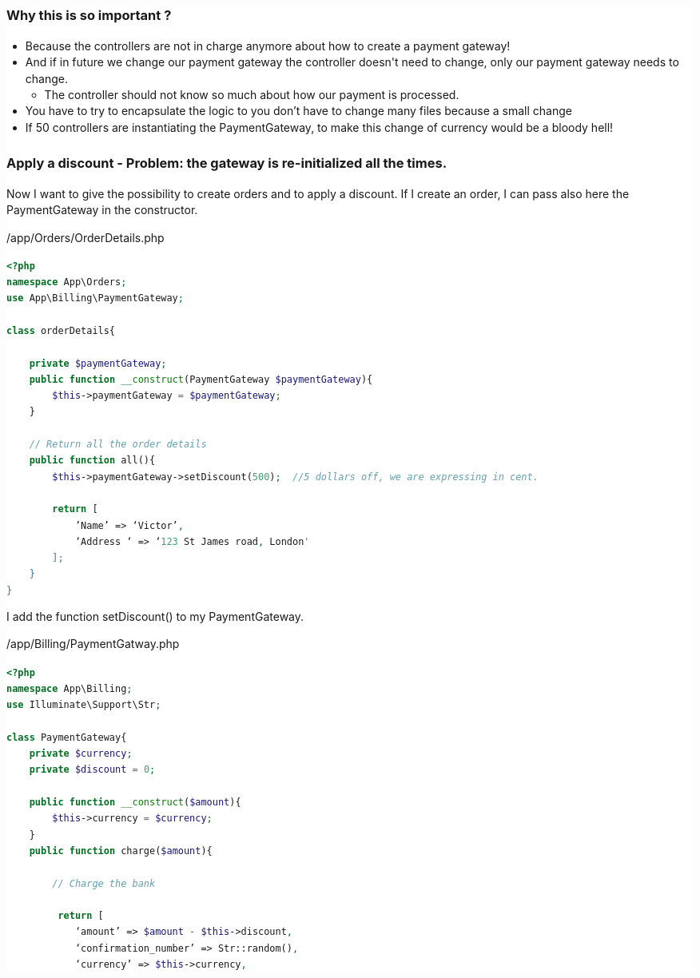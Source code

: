 ###  Why this is so important ?
- Because the controllers are not in charge anymore about how to create a payment gateway!
- And if in future we change our payment gateway the controller doesn't need to change, only our payment gateway needs to change.
  - The controller should not know so much about how our payment is processed.
- You have to try to encapsulate the logic to you don’t have to change many files because a small change
- If 50 controllers are instantiating the PaymentGateway, to make this change of currency would be a bloody hell!


###  Apply a discount -  Problem: the gateway is re-initialized all the times.

Now I want to give the possibility to create orders and to apply a discount.
If I create an order, I can pass also here the PaymentGateway in the constructor.

/app/Orders/OrderDetails.php
``` php
<?php
namespace App\Orders;
use App\Billing\PaymentGateway;

class orderDetails{

    private $paymentGateway;
    public function __construct(PaymentGateway $paymentGateway){
        $this->paymentGateway = $paymentGateway;
    }
    
    // Return all the order details
    public function all(){
        $this->paymentGateway->setDiscount(500);  //5 dollars off, we are expressing in cent.

        return [
            ’Name’ => ‘Victor’,
            ‘Address ‘ => ‘123 St James road, London'
        ];
    }
}
```

I add the function setDiscount() to my PaymentGateway.

/app/Billing/PaymentGatway.php
``` php
<?php
namespace App\Billing;
use Illuminate\Support\Str;

class PaymentGateway{  
    private $currency;
    private $discount = 0;
  
    public function __construct($amount){
        $this->currency = $currency;
    }
    public function charge($amount){
        
        // Charge the bank
    
         return [
            ‘amount’ => $amount - $this->discount,
            ‘confirmation_number’ => Str::random(),
            ‘currency’ => $this->currency,
```